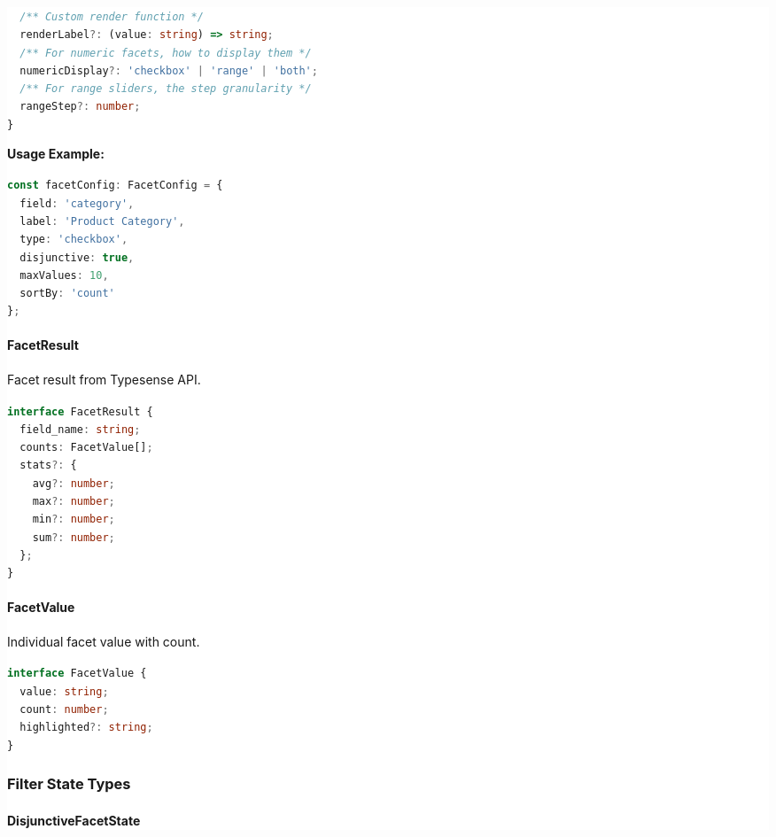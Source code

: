 ```typescript
  /** Custom render function */
  renderLabel?: (value: string) => string;
  /** For numeric facets, how to display them */
  numericDisplay?: 'checkbox' | 'range' | 'both';
  /** For range sliders, the step granularity */
  rangeStep?: number;
}
```

**Usage Example:**
```typescript
const facetConfig: FacetConfig = {
  field: 'category',
  label: 'Product Category',
  type: 'checkbox',
  disjunctive: true,
  maxValues: 10,
  sortBy: 'count'
};
```

#### FacetResult

Facet result from Typesense API.

```typescript
interface FacetResult {
  field_name: string;
  counts: FacetValue[];
  stats?: {
    avg?: number;
    max?: number;
    min?: number;
    sum?: number;
  };
}
```

#### FacetValue

Individual facet value with count.

```typescript
interface FacetValue {
  value: string;
  count: number;
  highlighted?: string;
}
```

### Filter State Types

#### DisjunctiveFacetState
